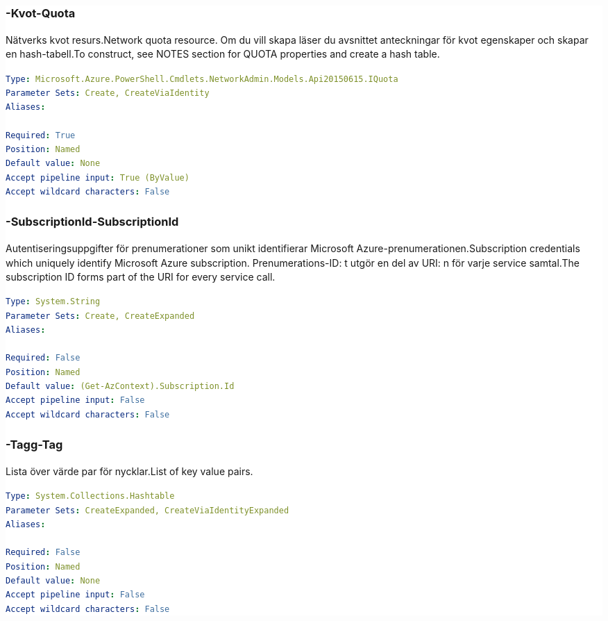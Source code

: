 ### <span data-ttu-id="f8aaa-139">-Kvot</span><span class="sxs-lookup"><span data-stu-id="f8aaa-139">-Quota</span></span>
<span data-ttu-id="f8aaa-140">Nätverks kvot resurs.</span><span class="sxs-lookup"><span data-stu-id="f8aaa-140">Network quota resource.</span></span>
<span data-ttu-id="f8aaa-141">Om du vill skapa läser du avsnittet anteckningar för kvot egenskaper och skapar en hash-tabell.</span><span class="sxs-lookup"><span data-stu-id="f8aaa-141">To construct, see NOTES section for QUOTA properties and create a hash table.</span></span>

```yaml
Type: Microsoft.Azure.PowerShell.Cmdlets.NetworkAdmin.Models.Api20150615.IQuota
Parameter Sets: Create, CreateViaIdentity
Aliases:

Required: True
Position: Named
Default value: None
Accept pipeline input: True (ByValue)
Accept wildcard characters: False

```

### <span data-ttu-id="f8aaa-142">-SubscriptionId</span><span class="sxs-lookup"><span data-stu-id="f8aaa-142">-SubscriptionId</span></span>
<span data-ttu-id="f8aaa-143">Autentiseringsuppgifter för prenumerationer som unikt identifierar Microsoft Azure-prenumerationen.</span><span class="sxs-lookup"><span data-stu-id="f8aaa-143">Subscription credentials which uniquely identify Microsoft Azure subscription.</span></span>
<span data-ttu-id="f8aaa-144">Prenumerations-ID: t utgör en del av URI: n för varje service samtal.</span><span class="sxs-lookup"><span data-stu-id="f8aaa-144">The subscription ID forms part of the URI for every service call.</span></span>

```yaml
Type: System.String
Parameter Sets: Create, CreateExpanded
Aliases:

Required: False
Position: Named
Default value: (Get-AzContext).Subscription.Id
Accept pipeline input: False
Accept wildcard characters: False

```

### <span data-ttu-id="f8aaa-145">-Tagg</span><span class="sxs-lookup"><span data-stu-id="f8aaa-145">-Tag</span></span>
<span data-ttu-id="f8aaa-146">Lista över värde par för nycklar.</span><span class="sxs-lookup"><span data-stu-id="f8aaa-146">List of key value pairs.</span></span>

```yaml
Type: System.Collections.Hashtable
Parameter Sets: CreateExpanded, CreateViaIdentityExpanded
Aliases:

Required: False
Position: Named
Default value: None
Accept pipeline input: False
Accept wildcard characters: False

```
